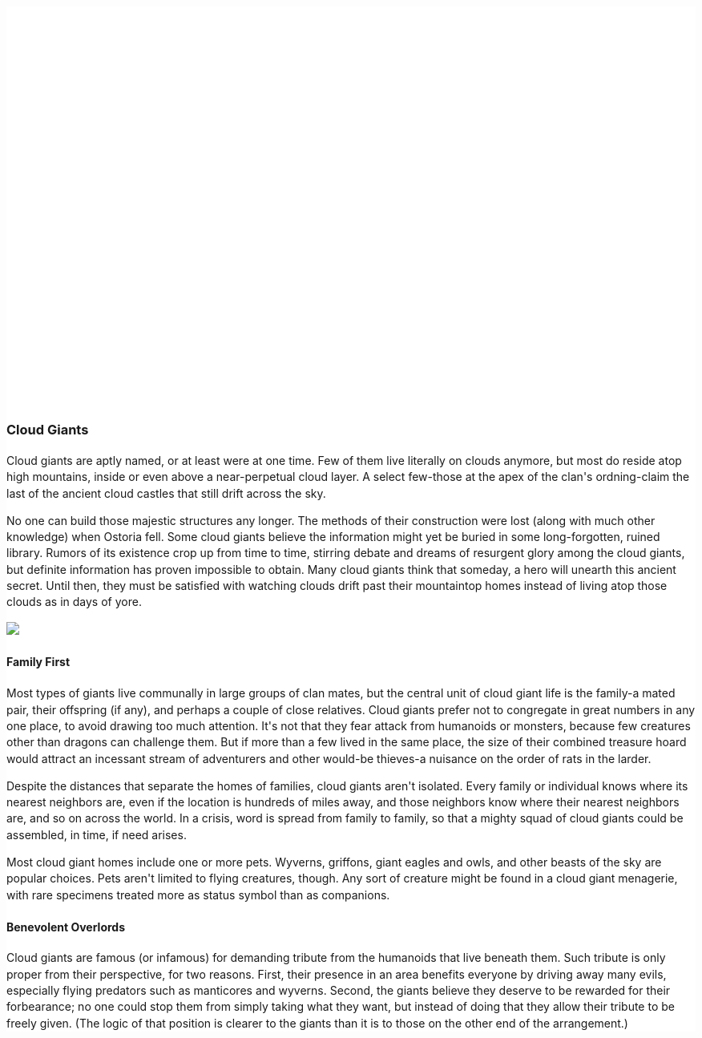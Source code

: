 ![Roleplaying a Giant; Giant Ideals](/3-Mechanics/CLI/tables/roleplaying-a-giant-giant-ideals-vgm.md)

![Roleplaying a Giant; Giant Bonds](/3-Mechanics/CLI/tables/roleplaying-a-giant-giant-bonds-vgm.md)

![Roleplaying a Giant; Giant Flaws](/3-Mechanics/CLI/tables/roleplaying-a-giant-giant-flaws-vgm.md)

### Cloud Giants

Cloud giants are aptly named, or at least were at one time. Few of them live literally on clouds anymore, but most do reside atop high mountains, inside or even above a near-perpetual cloud layer. A select few-those at the apex of the clan's ordning-claim the last of the ancient cloud castles that still drift across the sky.

No one can build those majestic structures any longer. The methods of their construction were lost (along with much other knowledge) when Ostoria fell. Some cloud giants believe the information might yet be buried in some long-forgotten, ruined library. Rumors of its existence crop up from time to time, stirring debate and dreams of resurgent glory among the cloud giants, but definite information has proven impossible to obtain. Many cloud giants think that someday, a hero will unearth this ancient secret. Until then, they must be satisfied with watching clouds drift past their mountaintop  homes instead of living atop those clouds as in days of yore.

![](https://raw.githubusercontent.com/5etools-mirror-2/5etools-img/main/book/VGM/volo01-06.webp#center)

#### Family First

Most types of giants live communally in large groups of clan mates, but the central unit of cloud giant life is the family-a mated pair, their offspring (if any), and perhaps a couple of close relatives. Cloud giants prefer not to congregate in great numbers in any one place, to avoid drawing too much attention. It's not that they fear attack from humanoids or monsters, because few creatures other than dragons can challenge them. But if more than a few lived in the same place, the size of their combined treasure hoard would attract an incessant stream of adventurers and other would-be thieves-a nuisance on the order of rats in the larder.

Despite the distances that separate the homes of families, cloud giants aren't isolated. Every family or individual knows where its nearest neighbors are, even if the location is hundreds of miles away, and those neighbors know where their nearest neighbors are, and so on across the world. In a crisis, word is spread from family to family, so that a mighty squad of cloud giants could be assembled, in time, if need arises.

Most cloud giant homes include one or more pets. Wyverns, griffons, giant eagles and owls, and other beasts of the sky are popular choices. Pets aren't limited to flying creatures, though. Any sort of creature might be found in a cloud giant menagerie, with rare specimens treated more as status symbol than as companions.

#### Benevolent Overlords

Cloud giants are famous (or infamous) for demanding tribute from the humanoids that live beneath them. Such tribute is only proper from their perspective, for two reasons. First, their presence in an area benefits everyone by driving away many evils, especially flying predators such as manticores and wyverns. Second, the giants believe they deserve to be rewarded for their forbearance; no one could stop them from simply taking what they want, but instead of doing that they allow their tribute to be freely given. (The logic of that position is clearer to the giants than it is to those on the other end of the arrangement.)
